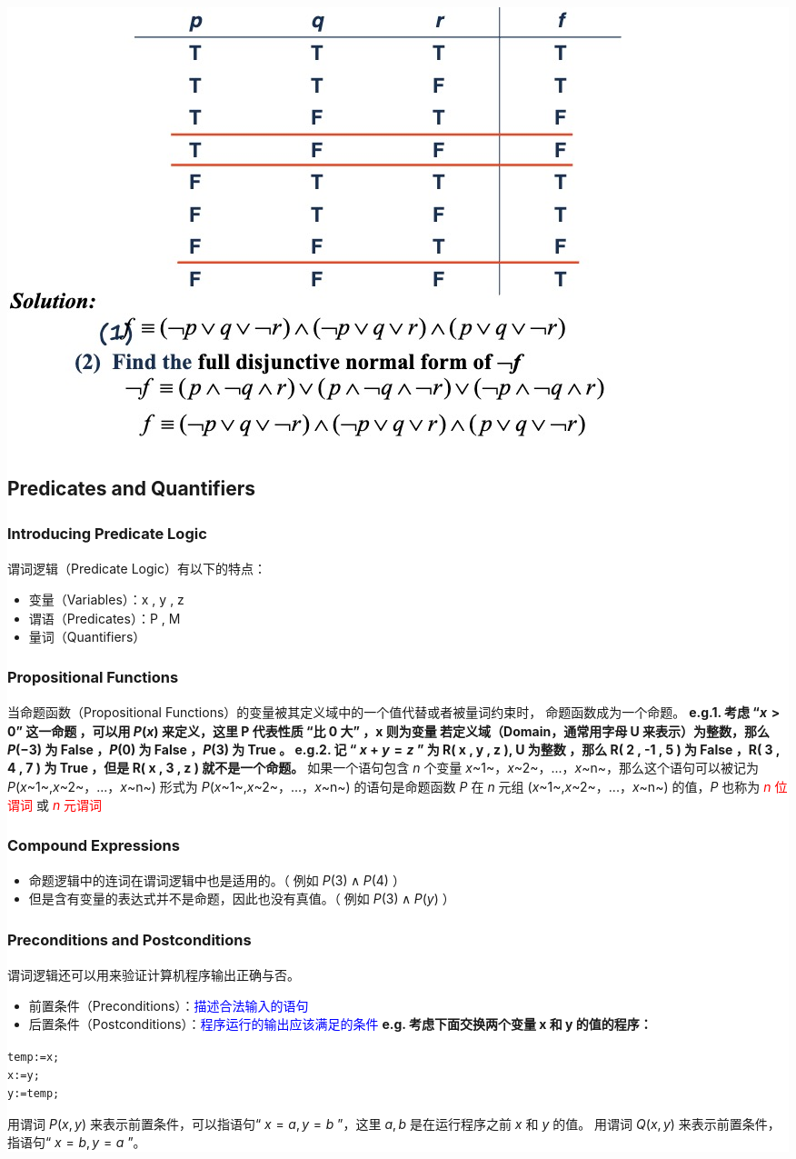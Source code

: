 ![Alt text](../../../assets/image-8.png)

## Predicates and Quantifiers
### Introducing Predicate Logic
谓词逻辑（Predicate Logic）有以下的特点：
- 变量（Variables）：x , y , z
- 谓语（Predicates）：P , M
- 量词（Quantifiers）
### Propositional Functions
当命题函数（Propositional Functions）的变量被其定义域中的一个值代替或者被量词约束时， 命题函数成为一个命题。
**e.g.1. 考虑 “$x>0$” 这一命题 ，可以用 $P(x)$ 来定义，这里 P 代表性质 “比 0 大” ，x 则为变量
若定义域（Domain，通常用字母 U 来表示）为整数，那么 $P(-3)$ 为 False ，$P(0)$ 为 False ，$P(3)$ 为 True 。
e.g.2. 记 “ $x+y=z$ ” 为 R( x , y , z ), U 为整数 ，那么 R( 2 , -1 , 5 ) 为 False ，R( 3 , 4 , 7 ) 为 True ，但是 R( x , 3 , z ) 就不是一个命题。**
如果一个语句包含 $n$ 个变量 $x$~1~，$x$~2~，...，$x$~n~，那么这个语句可以被记为 $P( x$~1~,$x$~2~，...，$x$~n~)
形式为 $P( x$~1~,$x$~2~，...，$x$~n~) 的语句是命题函数 $P$ 在 $n$ 元组
$( x$~1~,$x$~2~，...，$x$~n~) 的值，$P$ 也称为<font color=red> $n$ 位谓词</font> 或 <font color=red> $n$ 元谓词</font>

### Compound Expressions
- 命题逻辑中的连词在谓词逻辑中也是适用的。（ 例如 $P(3) \land P(4)$ ）
- 但是含有变量的表达式并不是命题，因此也没有真值。（ 例如 $P(3) \land P(y)$ ）
### Preconditions and Postconditions
谓词逻辑还可以用来验证计算机程序输出正确与否。
- 前置条件（Preconditions）：<font color=blue>描述合法输入的语句</font>
- 后置条件（Postconditions）：<font color=blue>程序运行的输出应该满足的条件</font>
**e.g. 考虑下面交换两个变量 x 和 y 的值的程序：**
```Pascal
temp:=x;
x:=y;
y:=temp;
```
用谓词 $P(x,y)$ 来表示前置条件，可以指语句“ $x=a,y=b$ ”，这里 $a,b$ 是在运行程序之前 $x$ 和 $y$ 的值。
用谓词 $Q(x,y)$ 来表示前置条件，指语句“ $x=b,y=a$ ”。

